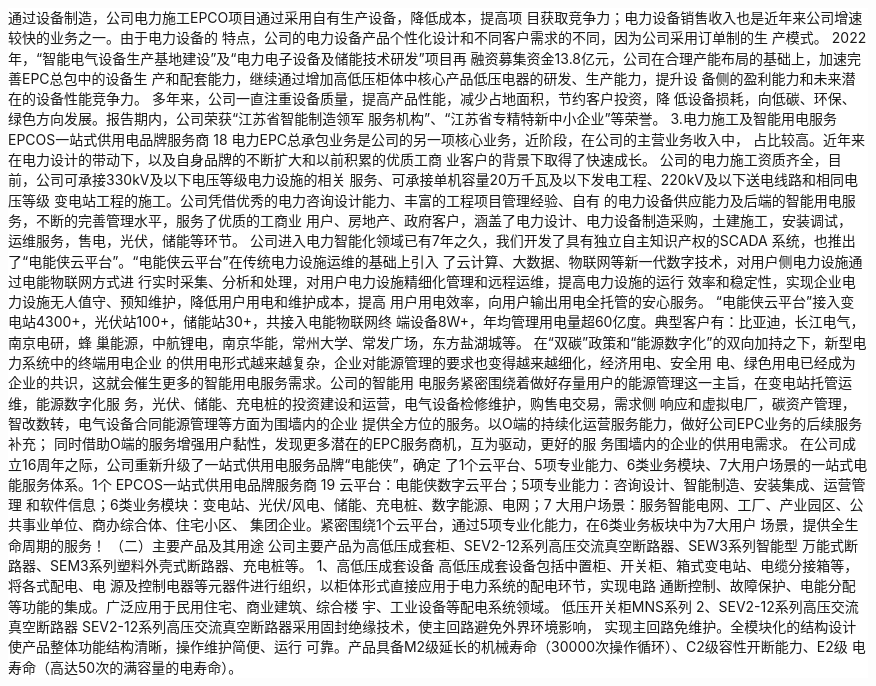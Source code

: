 通过设备制造，公司电力施工EPCO项目通过采用自有生产设备，降低成本，提高项
目获取竞争力；电力设备销售收入也是近年来公司增速较快的业务之一。由于电力设备的
特点，公司的电力设备产品个性化设计和不同客户需求的不同，因为公司采用订单制的生
产模式。
2022年，“智能电气设备生产基地建设”及“电力电子设备及储能技术研发”项目再
融资募集资金13.8亿元，公司在合理产能布局的基础上，加速完善EPC总包中的设备生
产和配套能力，继续通过增加高低压柜体中核心产品低压电器的研发、生产能力，提升设
备侧的盈利能力和未来潜在的设备性能竞争力。
多年来，公司一直注重设备质量，提高产品性能，减少占地面积，节约客户投资，降
低设备损耗，向低碳、环保、绿色方向发展。报告期内，公司荣获“江苏省智能制造领军
服务机构”、“江苏省专精特新中小企业”等荣誉。
3.电力施工及智能用电服务
EPCOS一站式供用电品牌服务商
18
电力EPC总承包业务是公司的另一项核心业务，近阶段，在公司的主营业务收入中，
占比较高。近年来在电力设计的带动下，以及自身品牌的不断扩大和以前积累的优质工商
业客户的背景下取得了快速成长。
公司的电力施工资质齐全，目前，公司可承接330kV及以下电压等级电力设施的相关
服务、可承接单机容量20万千瓦及以下发电工程、220kV及以下送电线路和相同电压等级
变电站工程的施工。公司凭借优秀的电力咨询设计能力、丰富的工程项目管理经验、自有
的电力设备供应能力及后端的智能用电服务，不断的完善管理水平，服务了优质的工商业
用户、房地产、政府客户，涵盖了电力设计、电力设备制造采购，土建施工，安装调试，
运维服务，售电，光伏，储能等环节。
公司进入电力智能化领域已有7年之久，我们开发了具有独立自主知识产权的SCADA
系统，也推出了“电能侠云平台”。“电能侠云平台”在传统电力设施运维的基础上引入
了云计算、大数据、物联网等新一代数字技术，对用户侧电力设施通过电能物联网方式进
行实时采集、分析和处理，对用户电力设施精细化管理和远程运维，提高电力设施的运行
效率和稳定性，实现企业电力设施无人值守、预知维护，降低用户用电和维护成本，提高
用户用电效率，向用户输出用电全托管的安心服务。
“电能侠云平台”接入变电站4300+，光伏站100+，储能站30+，共接入电能物联网终
端设备8W+，年均管理用电量超60亿度。典型客户有：比亚迪，长江电气，南京电研，蜂
巢能源，中航锂电，南京华能，常州大学、常发广场，东方盐湖城等。
在“双碳”政策和“能源数字化”的双向加持之下，新型电力系统中的终端用电企业
的供用电形式越来越复杂，企业对能源管理的要求也变得越来越细化，经济用电、安全用
电、绿色用电已经成为企业的共识，这就会催生更多的智能用电服务需求。公司的智能用
电服务紧密围绕着做好存量用户的能源管理这一主旨，在变电站托管运维，能源数字化服
务，光伏、储能、充电桩的投资建设和运营，电气设备检修维护，购售电交易，需求侧
响应和虚拟电厂，碳资产管理，智改数转，电气设备合同能源管理等方面为围墙内的企业
提供全方位的服务。以O端的持续化运营服务能力，做好公司EPC业务的后续服务补充；
同时借助O端的服务增强用户黏性，发现更多潜在的EPC服务商机，互为驱动，更好的服
务围墙内的企业的供用电需求。
在公司成立16周年之际，公司重新升级了一站式供用电服务品牌“电能侠”，确定
了1个云平台、5项专业能力、6类业务模块、7大用户场景的一站式电能服务体系。1个
EPCOS一站式供用电品牌服务商
19
云平台：电能侠数字云平台；5项专业能力：咨询设计、智能制造、安装集成、运营管理
和软件信息；6类业务模块：变电站、光伏/风电、储能、充电桩、数字能源、电网；7
大用户场景：服务智能电网、工厂、产业园区、公共事业单位、商办综合体、住宅小区、
集团企业。紧密围绕1个云平台，通过5项专业化能力，在6类业务板块中为7大用户
场景，提供全生命周期的服务！
（二）主要产品及其用途
公司主要产品为高低压成套柜、SEV2-12系列高压交流真空断路器、SEW3系列智能型
万能式断路器、SEM3系列塑料外壳式断路器、充电桩等。
1、高低压成套设备
高低压成套设备包括中置柜、开关柜、箱式变电站、电缆分接箱等，将各式配电、电
源及控制电器等元器件进行组织，以柜体形式直接应用于电力系统的配电环节，实现电路
通断控制、故障保护、电能分配等功能的集成。广泛应用于民用住宅、商业建筑、综合楼
宇、工业设备等配电系统领域。
低压开关柜MNS系列
2、SEV2-12系列高压交流真空断路器
SEV2-12系列高压交流真空断路器采用固封绝缘技术，使主回路避免外界环境影响，
实现主回路免维护。全模块化的结构设计使产品整体功能结构清晰，操作维护简便、运行
可靠。产品具备M2级延长的机械寿命（30000次操作循环）、C2级容性开断能力、E2级
电寿命（高达50次的满容量的电寿命）。